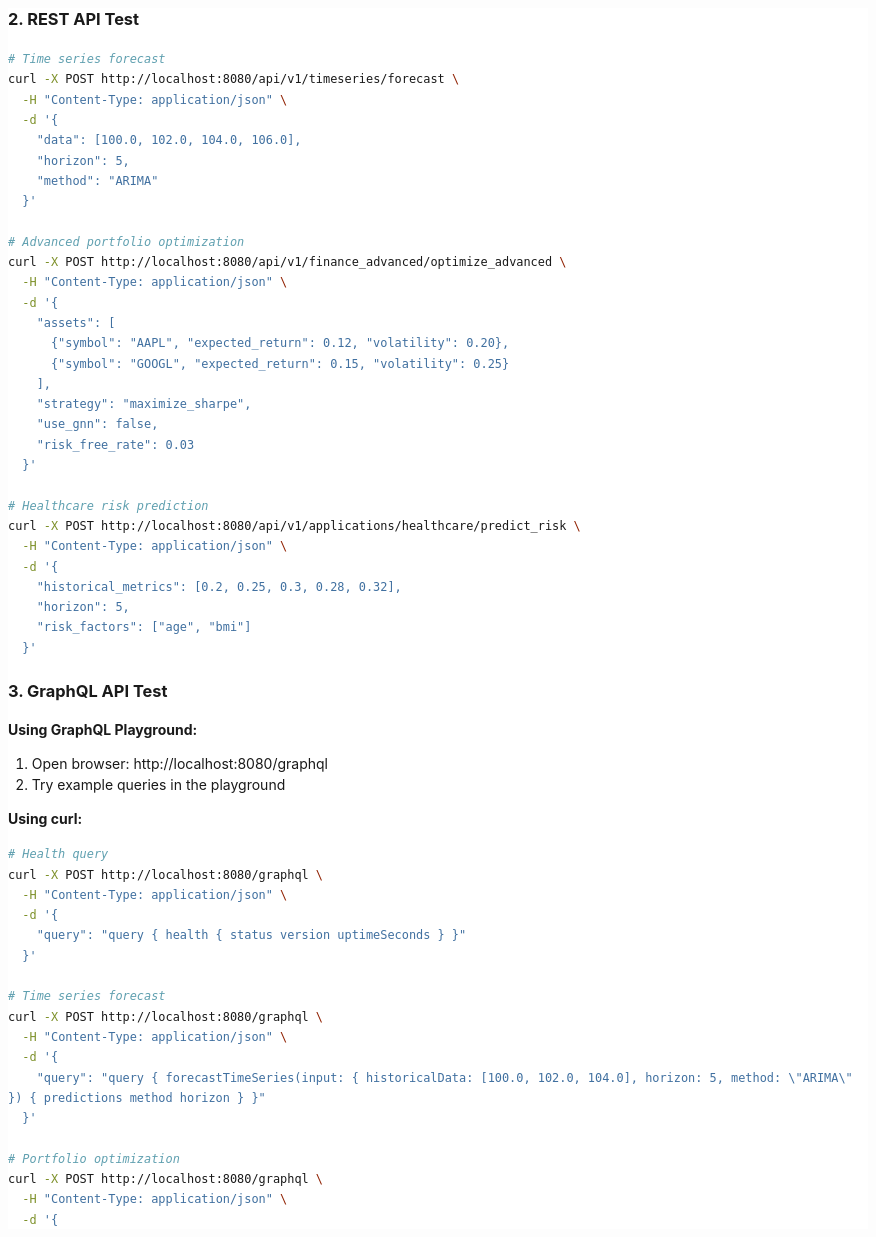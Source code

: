 ### 2. REST API Test

```bash
# Time series forecast
curl -X POST http://localhost:8080/api/v1/timeseries/forecast \
  -H "Content-Type: application/json" \
  -d '{
    "data": [100.0, 102.0, 104.0, 106.0],
    "horizon": 5,
    "method": "ARIMA"
  }'

# Advanced portfolio optimization
curl -X POST http://localhost:8080/api/v1/finance_advanced/optimize_advanced \
  -H "Content-Type: application/json" \
  -d '{
    "assets": [
      {"symbol": "AAPL", "expected_return": 0.12, "volatility": 0.20},
      {"symbol": "GOOGL", "expected_return": 0.15, "volatility": 0.25}
    ],
    "strategy": "maximize_sharpe",
    "use_gnn": false,
    "risk_free_rate": 0.03
  }'

# Healthcare risk prediction
curl -X POST http://localhost:8080/api/v1/applications/healthcare/predict_risk \
  -H "Content-Type: application/json" \
  -d '{
    "historical_metrics": [0.2, 0.25, 0.3, 0.28, 0.32],
    "horizon": 5,
    "risk_factors": ["age", "bmi"]
  }'
```

### 3. GraphQL API Test

**Using GraphQL Playground:**
1. Open browser: http://localhost:8080/graphql
2. Try example queries in the playground

**Using curl:**

```bash
# Health query
curl -X POST http://localhost:8080/graphql \
  -H "Content-Type: application/json" \
  -d '{
    "query": "query { health { status version uptimeSeconds } }"
  }'

# Time series forecast
curl -X POST http://localhost:8080/graphql \
  -H "Content-Type: application/json" \
  -d '{
    "query": "query { forecastTimeSeries(input: { historicalData: [100.0, 102.0, 104.0], horizon: 5, method: \"ARIMA\" }) { predictions method horizon } }"
  }'

# Portfolio optimization
curl -X POST http://localhost:8080/graphql \
  -H "Content-Type: application/json" \
  -d '{
```